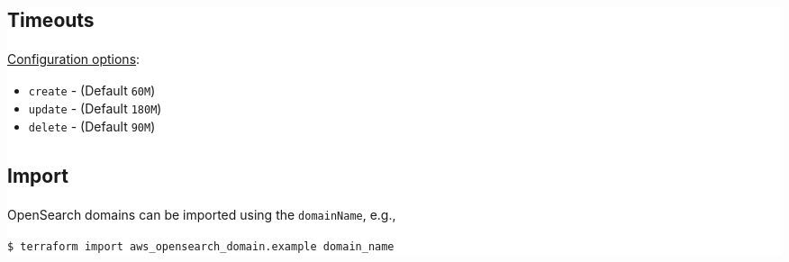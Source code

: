 ## Timeouts

[Configuration options](https://developer.hashicorp.com/terraform/language/resources/syntax#operation-timeouts):

* `create` - (Default `60M`)
* `update` - (Default `180M`)
* `delete` - (Default `90M`)

## Import

OpenSearch domains can be imported using the `domainName`, e.g.,

```
$ terraform import aws_opensearch_domain.example domain_name
```

